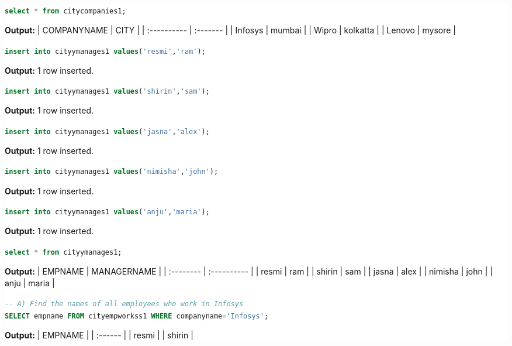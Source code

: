 ```sql
select * from citycompanies1;
```
**Output:**
| COMPANYNAME | CITY     |
| :---------- | :------- |
| Infosys     | mumbai   |
| Wipro       | kolkatta |
| Lenovo      | mysore   |

```sql
insert into cityymanages1 values('resmi','ram');
```
**Output:** 1 row inserted.
```sql
insert into cityymanages1 values('shirin','sam');
```
**Output:** 1 row inserted.
```sql
insert into cityymanages1 values('jasna','alex');
```
**Output:** 1 row inserted.
```sql
insert into cityymanages1 values('nimisha','john');
```
**Output:** 1 row inserted.
```sql
insert into cityymanages1 values('anju','maria');
```
**Output:** 1 row inserted.

```sql
select * from cityymanages1;
```
**Output:**
| EMPNAME   | MANAGERNAME |
| :-------- | :---------- |
| resmi     | ram         |
| shirin    | sam         |
| jasna     | alex        |
| nimisha   | john        |
| anju      | maria       |

```sql
-- A) Find the names of all employees who work in Infosys
SELECT empname FROM cityempworkss1 WHERE companyname='Infosys';
```
**Output:**
| EMPNAME |
| :------ |
| resmi   |
| shirin  |
